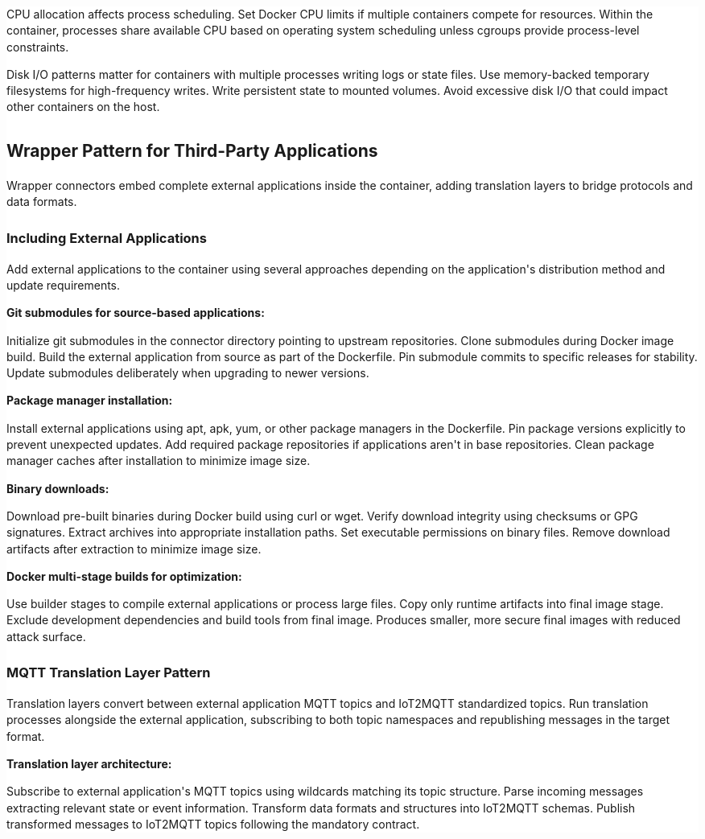 CPU allocation affects process scheduling. Set Docker CPU limits if multiple containers compete for resources. Within the container, processes share available CPU based on operating system scheduling unless cgroups provide process-level constraints.

Disk I/O patterns matter for containers with multiple processes writing logs or state files. Use memory-backed temporary filesystems for high-frequency writes. Write persistent state to mounted volumes. Avoid excessive disk I/O that could impact other containers on the host.

## Wrapper Pattern for Third-Party Applications

Wrapper connectors embed complete external applications inside the container, adding translation layers to bridge protocols and data formats.

### Including External Applications

Add external applications to the container using several approaches depending on the application's distribution method and update requirements.

**Git submodules for source-based applications:**

Initialize git submodules in the connector directory pointing to upstream repositories. Clone submodules during Docker image build. Build the external application from source as part of the Dockerfile. Pin submodule commits to specific releases for stability. Update submodules deliberately when upgrading to newer versions.

**Package manager installation:**

Install external applications using apt, apk, yum, or other package managers in the Dockerfile. Pin package versions explicitly to prevent unexpected updates. Add required package repositories if applications aren't in base repositories. Clean package manager caches after installation to minimize image size.

**Binary downloads:**

Download pre-built binaries during Docker build using curl or wget. Verify download integrity using checksums or GPG signatures. Extract archives into appropriate installation paths. Set executable permissions on binary files. Remove download artifacts after extraction to minimize image size.

**Docker multi-stage builds for optimization:**

Use builder stages to compile external applications or process large files. Copy only runtime artifacts into final image stage. Exclude development dependencies and build tools from final image. Produces smaller, more secure final images with reduced attack surface.

### MQTT Translation Layer Pattern

Translation layers convert between external application MQTT topics and IoT2MQTT standardized topics. Run translation processes alongside the external application, subscribing to both topic namespaces and republishing messages in the target format.

**Translation layer architecture:**

Subscribe to external application's MQTT topics using wildcards matching its topic structure. Parse incoming messages extracting relevant state or event information. Transform data formats and structures into IoT2MQTT schemas. Publish transformed messages to IoT2MQTT topics following the mandatory contract.
